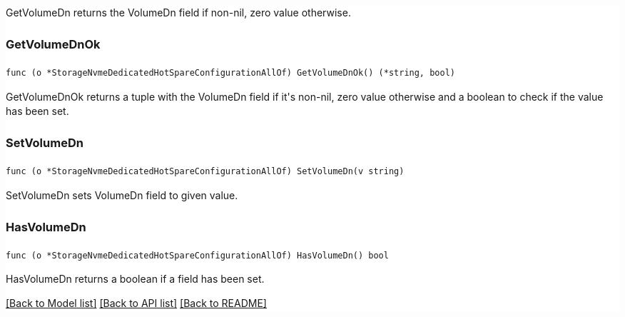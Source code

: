 GetVolumeDn returns the VolumeDn field if non-nil, zero value otherwise.

### GetVolumeDnOk

`func (o *StorageNvmeDedicatedHotSpareConfigurationAllOf) GetVolumeDnOk() (*string, bool)`

GetVolumeDnOk returns a tuple with the VolumeDn field if it's non-nil, zero value otherwise
and a boolean to check if the value has been set.

### SetVolumeDn

`func (o *StorageNvmeDedicatedHotSpareConfigurationAllOf) SetVolumeDn(v string)`

SetVolumeDn sets VolumeDn field to given value.

### HasVolumeDn

`func (o *StorageNvmeDedicatedHotSpareConfigurationAllOf) HasVolumeDn() bool`

HasVolumeDn returns a boolean if a field has been set.


[[Back to Model list]](../README.md#documentation-for-models) [[Back to API list]](../README.md#documentation-for-api-endpoints) [[Back to README]](../README.md)


